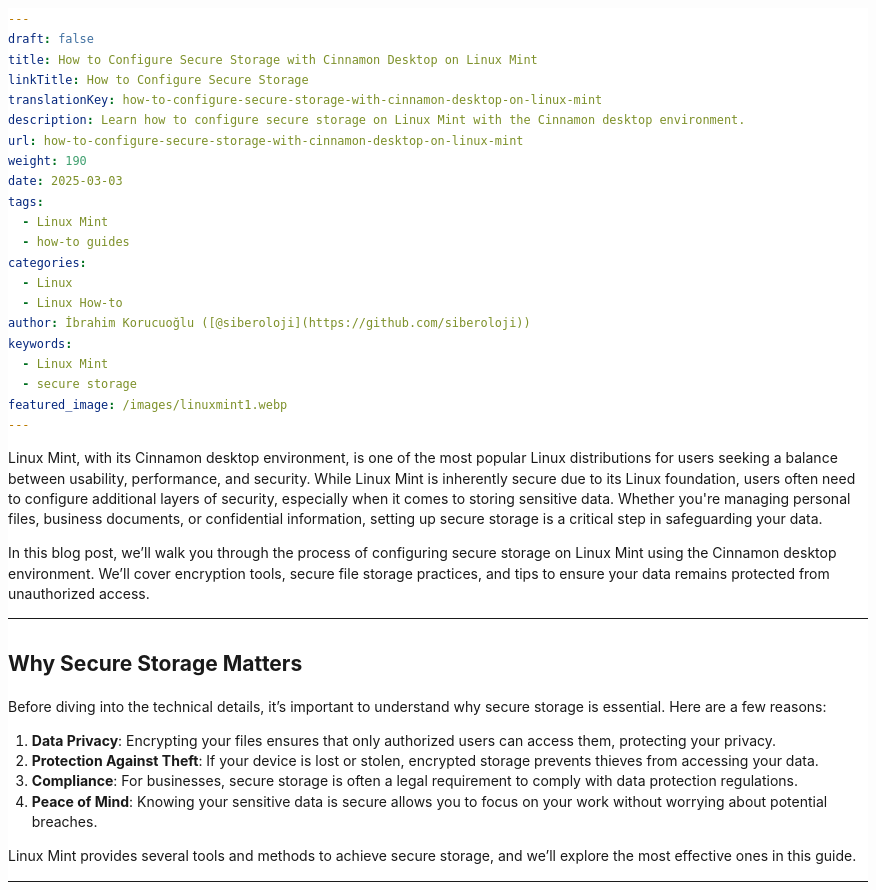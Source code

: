 ```yaml
---
draft: false
title: How to Configure Secure Storage with Cinnamon Desktop on Linux Mint
linkTitle: How to Configure Secure Storage
translationKey: how-to-configure-secure-storage-with-cinnamon-desktop-on-linux-mint
description: Learn how to configure secure storage on Linux Mint with the Cinnamon desktop environment.
url: how-to-configure-secure-storage-with-cinnamon-desktop-on-linux-mint
weight: 190
date: 2025-03-03
tags:
  - Linux Mint
  - how-to guides
categories:
  - Linux
  - Linux How-to
author: İbrahim Korucuoğlu ([@siberoloji](https://github.com/siberoloji))
keywords:
  - Linux Mint
  - secure storage
featured_image: /images/linuxmint1.webp
---
```

Linux Mint, with its Cinnamon desktop environment, is one of the most popular Linux distributions for users seeking a balance between usability, performance, and security. While Linux Mint is inherently secure due to its Linux foundation, users often need to configure additional layers of security, especially when it comes to storing sensitive data. Whether you're managing personal files, business documents, or confidential information, setting up secure storage is a critical step in safeguarding your data.

In this blog post, we’ll walk you through the process of configuring secure storage on Linux Mint using the Cinnamon desktop environment. We’ll cover encryption tools, secure file storage practices, and tips to ensure your data remains protected from unauthorized access.

---

## Why Secure Storage Matters

Before diving into the technical details, it’s important to understand why secure storage is essential. Here are a few reasons:

1. **Data Privacy**: Encrypting your files ensures that only authorized users can access them, protecting your privacy.
2. **Protection Against Theft**: If your device is lost or stolen, encrypted storage prevents thieves from accessing your data.
3. **Compliance**: For businesses, secure storage is often a legal requirement to comply with data protection regulations.
4. **Peace of Mind**: Knowing your sensitive data is secure allows you to focus on your work without worrying about potential breaches.

Linux Mint provides several tools and methods to achieve secure storage, and we’ll explore the most effective ones in this guide.

---